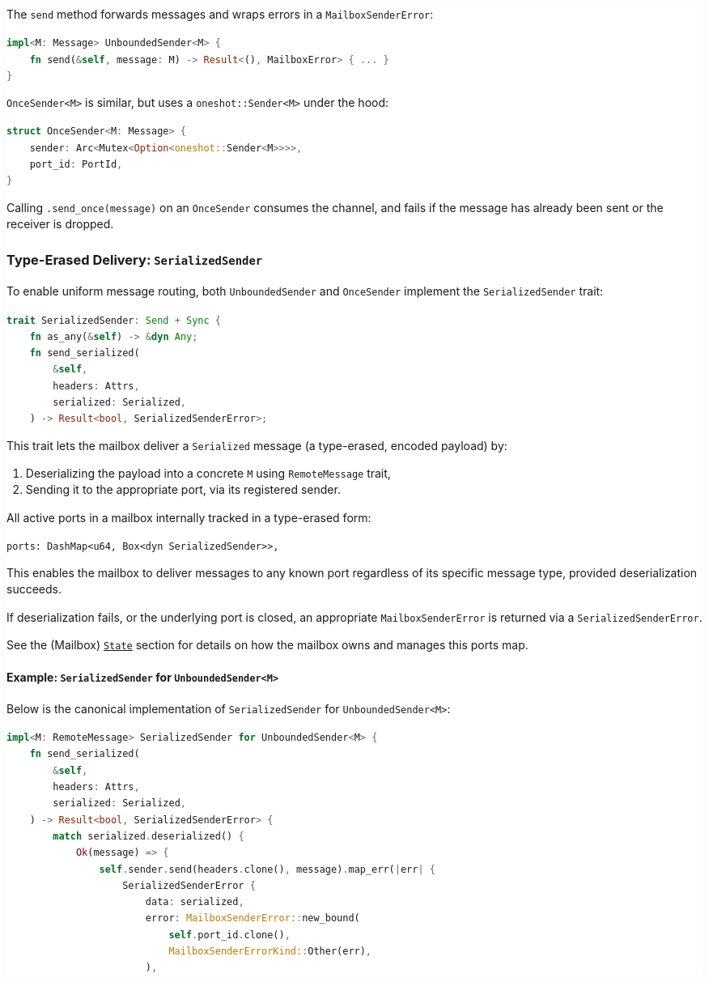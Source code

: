 ```rust
```
The `send` method forwards messages and wraps errors in a `MailboxSenderError`:
```rust
impl<M: Message> UnboundedSender<M> {
    fn send(&self, message: M) -> Result<(), MailboxError> { ... }
}
```
`OnceSender<M>` is similar, but uses a `oneshot::Sender<M>` under the hood:
```rust
struct OnceSender<M: Message> {
    sender: Arc<Mutex<Option<oneshot::Sender<M>>>>,
    port_id: PortId,
}
```
Calling `.send_once(message)` on an `OnceSender` consumes the channel, and fails if the message has already been sent or the receiver is dropped.

### Type-Erased Delivery: `SerializedSender`

To enable uniform message routing, both `UnboundedSender` and `OnceSender` implement the `SerializedSender` trait:
```rust
trait SerializedSender: Send + Sync {
    fn as_any(&self) -> &dyn Any;
    fn send_serialized(
        &self,
        headers: Attrs,
        serialized: Serialized,
    ) -> Result<bool, SerializedSenderError>;

```
This trait lets the mailbox deliver a `Serialized` message (a type-erased, encoded payload) by:
1. Deserializing the payload into a concrete `M` using `RemoteMessage` trait,
2. Sending it to the appropriate port, via its registered sender.

All active ports in a mailbox internally tracked in a type-erased form:
```
ports: DashMap<u64, Box<dyn SerializedSender>>,
```
This enables the mailbox to deliver messages to any known port regardless of its specific message type, provided deserialization succeeds.

If deserialization fails, or the underlying port is closed, an appropriate `MailboxSenderError` is returned via a `SerializedSenderError`.

See the (Mailbox) [`State`](./mailbox.md#state) section for details on how the mailbox owns and manages this ports map.

#### Example: `SerializedSender` for `UnboundedSender<M>`

Below is the canonical implementation of `SerializedSender` for `UnboundedSender<M>`:
```rust
impl<M: RemoteMessage> SerializedSender for UnboundedSender<M> {
    fn send_serialized(
        &self,
        headers: Attrs,
        serialized: Serialized,
    ) -> Result<bool, SerializedSenderError> {
        match serialized.deserialized() {
            Ok(message) => {
                self.sender.send(headers.clone(), message).map_err(|err| {
                    SerializedSenderError {
                        data: serialized,
                        error: MailboxSenderError::new_bound(
                            self.port_id.clone(),
                            MailboxSenderErrorKind::Other(err),
                        ),
```